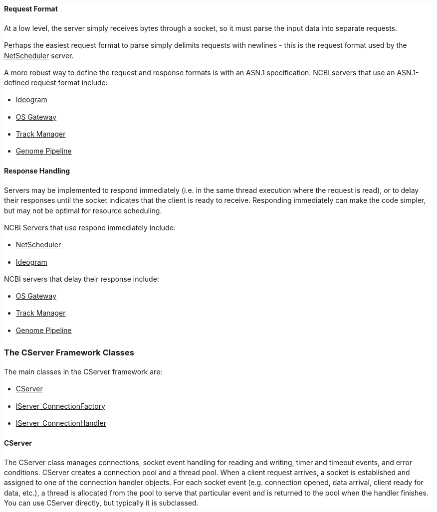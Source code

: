 #### Request Format

At a low level, the server simply receives bytes through a socket, so it must parse the input data into separate requests.

Perhaps the easiest request format to parse simply delimits requests with newlines - this is the request format used by the [NetScheduler](http://www.ncbi.nlm.nih.gov/viewvc/v1/trunk/c++/src/app/netschedule/) server.

A more robust way to define the request and response formats is with an ASN.1 specification. NCBI servers that use an ASN.1-defined request format include:

-   [Ideogram](http://mini.ncbi.nlm.nih.gov/1k2qe)

-   [OS Gateway](http://mini.ncbi.nlm.nih.gov/1k2qo)

-   [Track Manager](http://mini.ncbi.nlm.nih.gov/1k2qd)

-   [Genome Pipeline](http://mini.ncbi.nlm.nih.gov/1k2qn)

#### Response Handling

Servers may be implemented to respond immediately (i.e. in the same thread execution where the request is read), or to delay their responses until the socket indicates that the client is ready to receive. Responding immediately can make the code simpler, but may not be optimal for resource scheduling.

NCBI Servers that use respond immediately include:

-   [NetScheduler](http://www.ncbi.nlm.nih.gov/viewvc/v1/trunk/c++/src/app/netschedule/)

-   [Ideogram](http://mini.ncbi.nlm.nih.gov/1k2qe)

NCBI servers that delay their response include:

-   [OS Gateway](http://mini.ncbi.nlm.nih.gov/1k2qo)

-   [Track Manager](http://mini.ncbi.nlm.nih.gov/1k2qd)

-   [Genome Pipeline](http://mini.ncbi.nlm.nih.gov/1k2qn)

### The CServer Framework Classes

The main classes in the <span class="nctnt ncbi-class">CServer</span> framework are:

-   [CServer](#cserver)

-   [IServer\_ConnectionFactory](#iserverconnectionfactory)

-   [IServer\_ConnectionHandler](#iserverconnectionhandler)

#### CServer

The <span class="nctnt ncbi-class">CServer</span> class manages connections, socket event handling for reading and writing, timer and timeout events, and error conditions. <span class="nctnt ncbi-class">CServer</span> creates a connection pool and a thread pool. When a client request arrives, a socket is established and assigned to one of the connection handler objects. For each socket event (e.g. connection opened, data arrival, client ready for data, etc.), a thread is allocated from the pool to serve that particular event and is returned to the pool when the handler finishes. You can use <span class="nctnt ncbi-class">CServer</span> directly, but typically it is subclassed.
